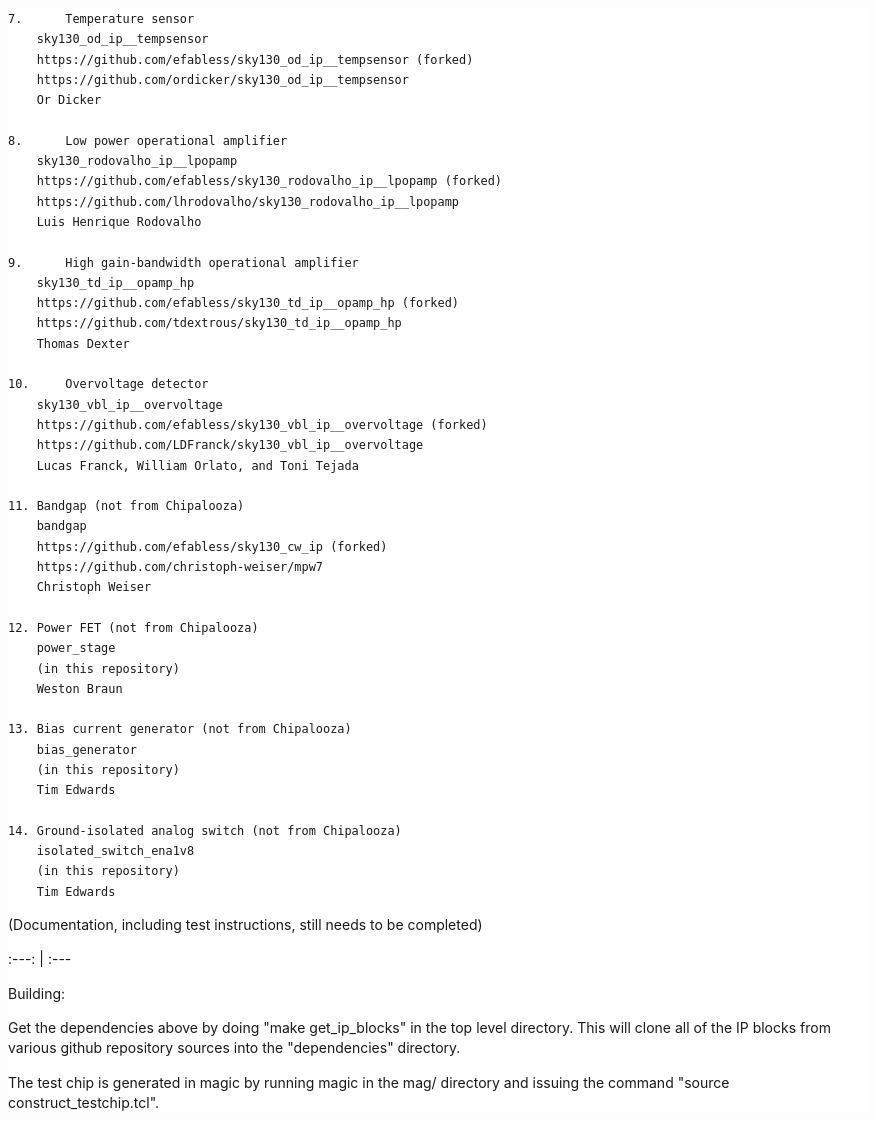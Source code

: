 	7.  	Temperature sensor
		sky130_od_ip__tempsensor
		https://github.com/efabless/sky130_od_ip__tempsensor (forked)
		https://github.com/ordicker/sky130_od_ip__tempsensor
		Or Dicker

	8.  	Low power operational amplifier
		sky130_rodovalho_ip__lpopamp
		https://github.com/efabless/sky130_rodovalho_ip__lpopamp (forked)
		https://github.com/lhrodovalho/sky130_rodovalho_ip__lpopamp
		Luis Henrique Rodovalho

	9.  	High gain-bandwidth operational amplifier
		sky130_td_ip__opamp_hp
		https://github.com/efabless/sky130_td_ip__opamp_hp (forked)
		https://github.com/tdextrous/sky130_td_ip__opamp_hp
		Thomas Dexter

	10. 	Overvoltage detector
		sky130_vbl_ip__overvoltage
		https://github.com/efabless/sky130_vbl_ip__overvoltage (forked)
		https://github.com/LDFranck/sky130_vbl_ip__overvoltage
		Lucas Franck, William Orlato, and Toni Tejada

	11.	Bandgap (not from Chipalooza)
		bandgap
		https://github.com/efabless/sky130_cw_ip (forked)
		https://github.com/christoph-weiser/mpw7
		Christoph Weiser

	12.	Power FET (not from Chipalooza)
		power_stage
		(in this repository)
		Weston Braun

	13.	Bias current generator (not from Chipalooza)
		bias_generator
		(in this repository)
		Tim Edwards

	14.	Ground-isolated analog switch (not from Chipalooza)
		isolated_switch_ena1v8
		(in this repository)
		Tim Edwards

(Documentation, including test instructions, still needs to be completed)

:---: | :---

Building:

Get the dependencies above by doing "make get_ip_blocks" in the top level
directory.  This will clone all of the IP blocks from various github
repository sources into the "dependencies" directory.

The test chip is generated in magic by running magic in the mag/ directory
and issuing the command "source construct_testchip.tcl".
